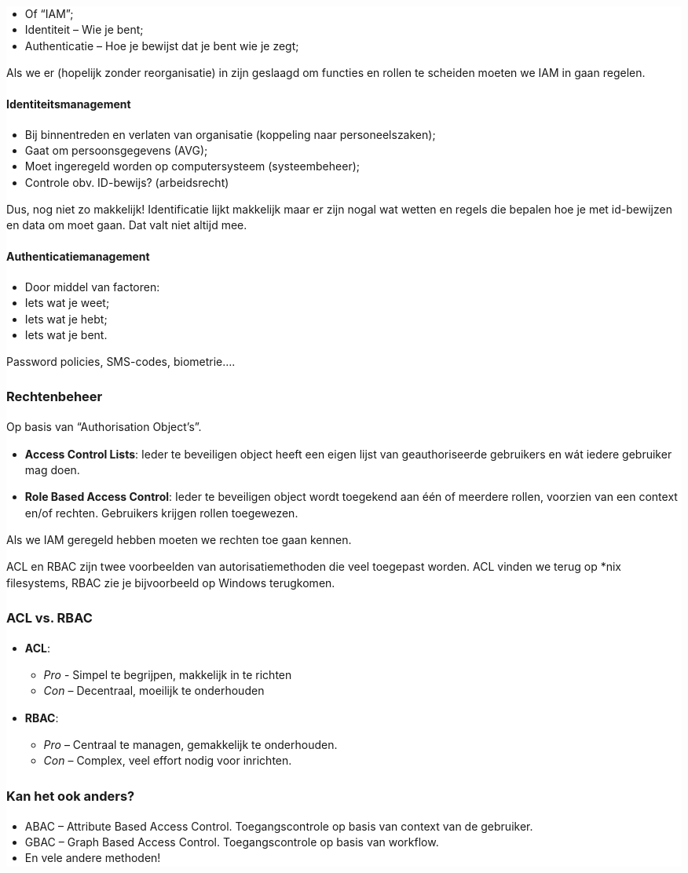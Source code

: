 - Of “IAM”;
- Identiteit – Wie je bent;
- Authenticatie – Hoe je bewijst dat je bent wie je zegt;

Als we er (hopelijk zonder reorganisatie) in zijn geslaagd om functies en rollen te scheiden moeten we IAM in gaan regelen.

#### Identiteitsmanagement

- Bij binnentreden en verlaten van organisatie (koppeling naar personeelszaken);
- Gaat om persoonsgegevens (AVG);
- Moet ingeregeld worden op computersysteem (systeembeheer);
- Controle obv. ID-bewijs? (arbeidsrecht)

Dus, nog niet zo makkelijk! Identificatie lijkt makkelijk maar er zijn nogal wat wetten en regels die bepalen hoe je met id-bewijzen en data om moet gaan. Dat valt niet altijd mee.

#### Authenticatiemanagement

- Door middel van factoren:
- Iets wat je weet;
- Iets wat je hebt;
- Iets wat je bent.

Password policies, SMS-codes, biometrie….

### Rechtenbeheer

Op basis van “Authorisation Object’s”.

- **Access Control Lists**:
  Ieder te beveiligen object heeft een eigen lijst van geauthoriseerde gebruikers en wát iedere gebruiker mag doen.

- **Role Based Access Control**:
  Ieder te beveiligen object wordt toegekend aan één of meerdere rollen, voorzien van een context en/of rechten. Gebruikers krijgen rollen toegewezen.

Als we IAM geregeld hebben moeten we rechten toe gaan kennen.

ACL en RBAC zijn twee voorbeelden van autorisatiemethoden die veel toegepast worden. ACL vinden we terug op \*nix filesystems, RBAC zie je bijvoorbeeld op Windows terugkomen.

### ACL vs. RBAC

- **ACL**:

  - _Pro_ - Simpel te begrijpen, makkelijk in te richten
  - _Con_ – Decentraal, moeilijk te onderhouden

- **RBAC**:
  - _Pro_ – Centraal te managen, gemakkelijk te onderhouden.
  - _Con_ – Complex, veel effort nodig voor inrichten.

### Kan het ook anders?

- ABAC – Attribute Based Access Control. Toegangscontrole op basis van context van de gebruiker.
- GBAC – Graph Based Access Control. Toegangscontrole op basis van workflow.
- En vele andere methoden!
